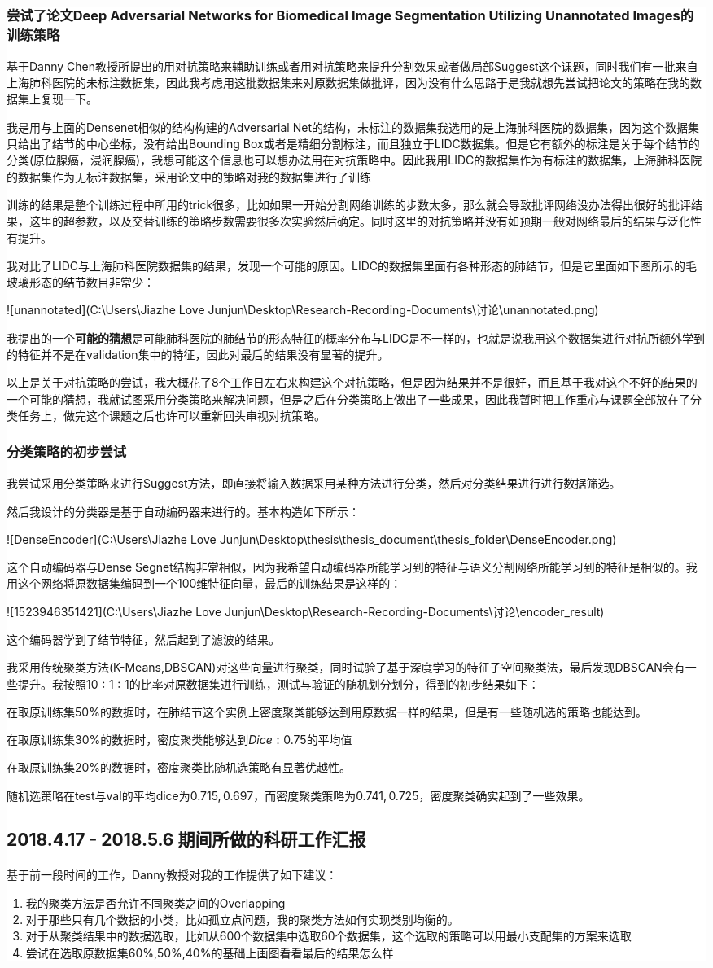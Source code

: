 ### 尝试了论文**Deep Adversarial Networks for Biomedical Image Segmentation Utilizing Unannotated Images**的训练策略

基于Danny Chen教授所提出的用对抗策略来辅助训练或者用对抗策略来提升分割效果或者做局部Suggest这个课题，同时我们有一批来自上海肺科医院的未标注数据集，因此我考虑用这批数据集来对原数据集做批评，因为没有什么思路于是我就想先尝试把论文的策略在我的数据集上复现一下。

我是用与上面的Densenet相似的结构构建的Adversarial Net的结构，未标注的数据集我选用的是上海肺科医院的数据集，因为这个数据集只给出了结节的中心坐标，没有给出Bounding Box或者是精细分割标注，而且独立于LIDC数据集。但是它有额外的标注是关于每个结节的分类(原位腺癌，浸润腺癌)，我想可能这个信息也可以想办法用在对抗策略中。因此我用LIDC的数据集作为有标注的数据集，上海肺科医院的数据集作为无标注数据集，采用论文中的策略对我的数据集进行了训练

训练的结果是整个训练过程中所用的trick很多，比如如果一开始分割网络训练的步数太多，那么就会导致批评网络没办法得出很好的批评结果，这里的超参数，以及交替训练的策略步数需要很多次实验然后确定。同时这里的对抗策略并没有如预期一般对网络最后的结果与泛化性有提升。

我对比了LIDC与上海肺科医院数据集的结果，发现一个可能的原因。LIDC的数据集里面有各种形态的肺结节，但是它里面如下图所示的毛玻璃形态的结节数目非常少：

![unannotated](C:\Users\Jiazhe Love Junjun\Desktop\Research-Recording-Documents\讨论\unannotated.png)

我提出的一个**可能的猜想**是可能肺科医院的肺结节的形态特征的概率分布与LIDC是不一样的，也就是说我用这个数据集进行对抗所额外学到的特征并不是在validation集中的特征，因此对最后的结果没有显著的提升。

以上是关于对抗策略的尝试，我大概花了8个工作日左右来构建这个对抗策略，但是因为结果并不是很好，而且基于我对这个不好的结果的一个可能的猜想，我就试图采用分类策略来解决问题，但是之后在分类策略上做出了一些成果，因此我暂时把工作重心与课题全部放在了分类任务上，做完这个课题之后也许可以重新回头审视对抗策略。

### 分类策略的初步尝试

我尝试采用分类策略来进行Suggest方法，即直接将输入数据采用某种方法进行分类，然后对分类结果进行进行数据筛选。

然后我设计的分类器是基于自动编码器来进行的。基本构造如下所示：

![DenseEncoder](C:\Users\Jiazhe Love Junjun\Desktop\thesis\thesis_document\thesis_folder\DenseEncoder.png)

这个自动编码器与Dense Segnet结构非常相似，因为我希望自动编码器所能学习到的特征与语义分割网络所能学习到的特征是相似的。我用这个网络将原数据集编码到一个100维特征向量，最后的训练结果是这样的：

![1523946351421](C:\Users\Jiazhe Love Junjun\Desktop\Research-Recording-Documents\讨论\encoder_result)

这个编码器学到了结节特征，然后起到了滤波的结果。

我采用传统聚类方法(K-Means,DBSCAN)对这些向量进行聚类，同时试验了基于深度学习的特征子空间聚类法，最后发现DBSCAN会有一些提升。我按照$10:1:1$的比率对原数据集进行训练，测试与验证的随机划分划分，得到的初步结果如下：

在取原训练集50%的数据时，在肺结节这个实例上密度聚类能够达到用原数据一样的结果，但是有一些随机选的策略也能达到。

在取原训练集30%的数据时，密度聚类能够达到$Dice:0.75$的平均值

在取原训练集20%的数据时，密度聚类比随机选策略有显著优越性。

随机选策略在test与val的平均dice为$0.715,0.697$，而密度聚类策略为$0.741,0.725$，密度聚类确实起到了一些效果。

## 2018.4.17 - 2018.5.6 期间所做的科研工作汇报

基于前一段时间的工作，Danny教授对我的工作提供了如下建议：

1. 我的聚类方法是否允许不同聚类之间的Overlapping
2. 对于那些只有几个数据的小类，比如孤立点问题，我的聚类方法如何实现类别均衡的。
3. 对于从聚类结果中的数据选取，比如从600个数据集中选取60个数据集，这个选取的策略可以用最小支配集的方案来选取
4. 尝试在选取原数据集60%,50%,40%的基础上画图看看最后的结果怎么样
